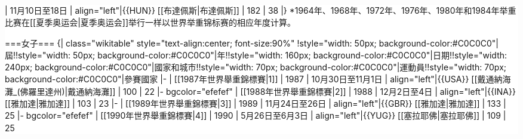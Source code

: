 | 11月10日至18日
| align="left"|{{HUN}} [[布達佩斯|布達佩斯]]
| 182
| 38
|}
*1964年、1968年、1972年、1976年、1980年和1984年举重比赛在[[夏季奥运会|夏季奥运会]]举行一样以世界举重锦标赛的相应年度计算。

===女子===
{| class="wikitable" style="text-align:center; font-size:90%"
!style="width: 50px; background-color:#C0C0C0"|屆!!style="width: 50px; background-color:#C0C0C0"|年!!style="width: 160px; background-color:#C0C0C0"|日期!!style="width: 240px; background-color:#C0C0C0"|國家和城市!!style="width: 70px; background-color:#C0C0C0"|運動員!!style="width: 70px; background-color:#C0C0C0"|參賽國家
|-
| [[1987年世界舉重錦標賽|1]]
| 1987
| 10月30日至11月1日
| align="left"|{{USA}} [[戴通納海灘_(佛羅里達州)|戴通納海灘]] 
| 100
| 22
|- bgcolor="efefef"
| [[1988年世界舉重錦標賽|2]]
| 1988
| 12月2日至4日
| align="left"|{{INA}} [[雅加達|雅加達]]
| 103
| 23
|-
| [[1989年世界舉重錦標賽|3]]
| 1989
| 11月24日至26日
| align="left"|{{GBR}} [[雅加達|雅加達]]
| 133
| 25
|- bgcolor="efefef"
| [[1990年世界舉重錦標賽|4]]
| 1990
| 5月26日至6月3日
| align="left"|{{YUG}} [[塞拉耶佛|塞拉耶佛]]
| 109
| 25